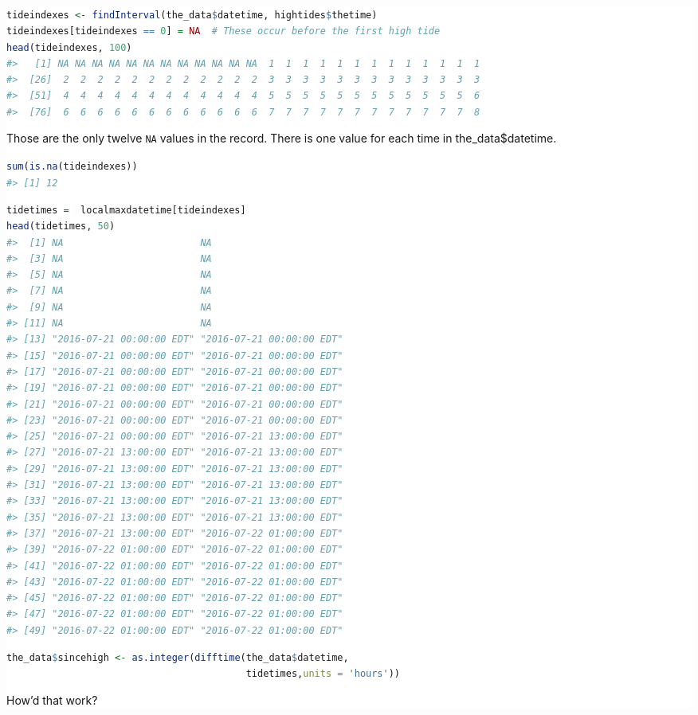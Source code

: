 
``` r
tideindexes <- findInterval(the_data$datetime, hightides$thetime)
tideindexes[tideindexes == 0] = NA  # These occur before the first high tide
head(tideindexes, 100)
#>   [1] NA NA NA NA NA NA NA NA NA NA NA NA  1  1  1  1  1  1  1  1  1  1  1  1  1
#>  [26]  2  2  2  2  2  2  2  2  2  2  2  2  3  3  3  3  3  3  3  3  3  3  3  3  3
#>  [51]  4  4  4  4  4  4  4  4  4  4  4  4  5  5  5  5  5  5  5  5  5  5  5  5  6
#>  [76]  6  6  6  6  6  6  6  6  6  6  6  6  7  7  7  7  7  7  7  7  7  7  7  7  8
```

Those are the only twelve `NA` values in the record. There is one value
for each time in the\_data$datetime.

``` r
sum(is.na(tideindexes))
#> [1] 12
```

``` r
tidetimes =  localmaxdatetime[tideindexes]
head(tidetimes, 50)
#>  [1] NA                        NA                       
#>  [3] NA                        NA                       
#>  [5] NA                        NA                       
#>  [7] NA                        NA                       
#>  [9] NA                        NA                       
#> [11] NA                        NA                       
#> [13] "2016-07-21 00:00:00 EDT" "2016-07-21 00:00:00 EDT"
#> [15] "2016-07-21 00:00:00 EDT" "2016-07-21 00:00:00 EDT"
#> [17] "2016-07-21 00:00:00 EDT" "2016-07-21 00:00:00 EDT"
#> [19] "2016-07-21 00:00:00 EDT" "2016-07-21 00:00:00 EDT"
#> [21] "2016-07-21 00:00:00 EDT" "2016-07-21 00:00:00 EDT"
#> [23] "2016-07-21 00:00:00 EDT" "2016-07-21 00:00:00 EDT"
#> [25] "2016-07-21 00:00:00 EDT" "2016-07-21 13:00:00 EDT"
#> [27] "2016-07-21 13:00:00 EDT" "2016-07-21 13:00:00 EDT"
#> [29] "2016-07-21 13:00:00 EDT" "2016-07-21 13:00:00 EDT"
#> [31] "2016-07-21 13:00:00 EDT" "2016-07-21 13:00:00 EDT"
#> [33] "2016-07-21 13:00:00 EDT" "2016-07-21 13:00:00 EDT"
#> [35] "2016-07-21 13:00:00 EDT" "2016-07-21 13:00:00 EDT"
#> [37] "2016-07-21 13:00:00 EDT" "2016-07-22 01:00:00 EDT"
#> [39] "2016-07-22 01:00:00 EDT" "2016-07-22 01:00:00 EDT"
#> [41] "2016-07-22 01:00:00 EDT" "2016-07-22 01:00:00 EDT"
#> [43] "2016-07-22 01:00:00 EDT" "2016-07-22 01:00:00 EDT"
#> [45] "2016-07-22 01:00:00 EDT" "2016-07-22 01:00:00 EDT"
#> [47] "2016-07-22 01:00:00 EDT" "2016-07-22 01:00:00 EDT"
#> [49] "2016-07-22 01:00:00 EDT" "2016-07-22 01:00:00 EDT"
```

``` r
the_data$sincehigh <- as.integer(difftime(the_data$datetime,
                                          tidetimes,units = 'hours'))
```

How’d that work?
